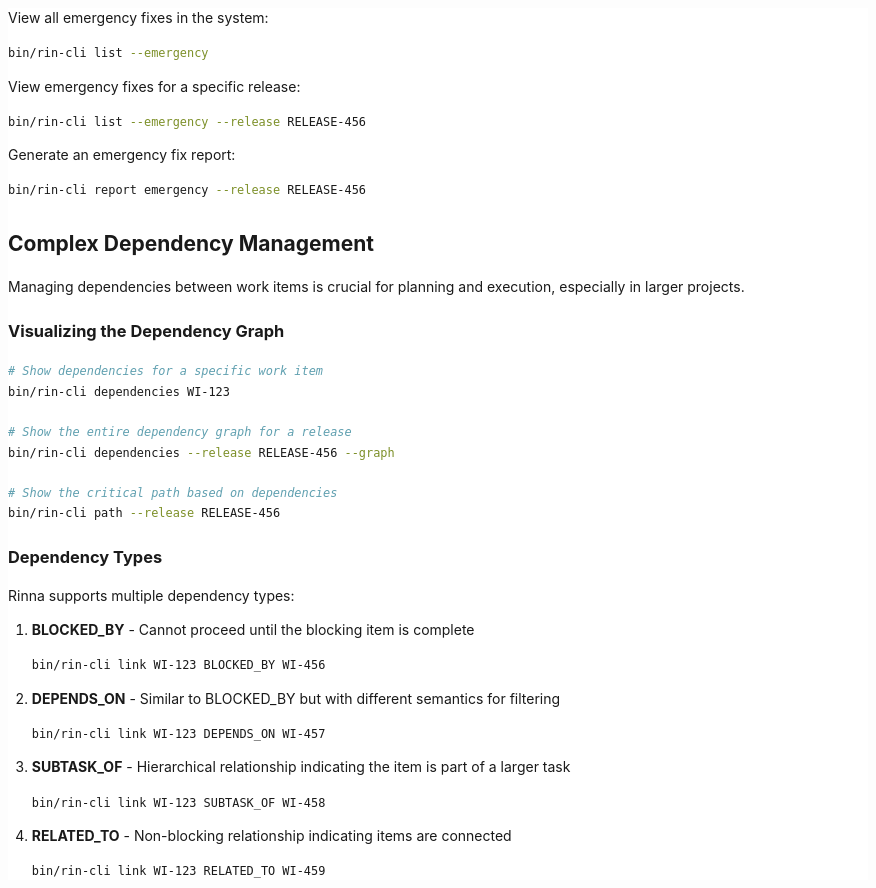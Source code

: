 View all emergency fixes in the system:

```bash
bin/rin-cli list --emergency
```

View emergency fixes for a specific release:

```bash
bin/rin-cli list --emergency --release RELEASE-456
```

Generate an emergency fix report:

```bash
bin/rin-cli report emergency --release RELEASE-456
```

## Complex Dependency Management

Managing dependencies between work items is crucial for planning and execution, especially in larger projects.

### Visualizing the Dependency Graph

```bash
# Show dependencies for a specific work item
bin/rin-cli dependencies WI-123

# Show the entire dependency graph for a release
bin/rin-cli dependencies --release RELEASE-456 --graph

# Show the critical path based on dependencies
bin/rin-cli path --release RELEASE-456
```

### Dependency Types

Rinna supports multiple dependency types:

1. **BLOCKED_BY** - Cannot proceed until the blocking item is complete
   ```bash
   bin/rin-cli link WI-123 BLOCKED_BY WI-456
   ```

2. **DEPENDS_ON** - Similar to BLOCKED_BY but with different semantics for filtering
   ```bash
   bin/rin-cli link WI-123 DEPENDS_ON WI-457
   ```

3. **SUBTASK_OF** - Hierarchical relationship indicating the item is part of a larger task
   ```bash
   bin/rin-cli link WI-123 SUBTASK_OF WI-458
   ```

4. **RELATED_TO** - Non-blocking relationship indicating items are connected
   ```bash
   bin/rin-cli link WI-123 RELATED_TO WI-459
   ```

